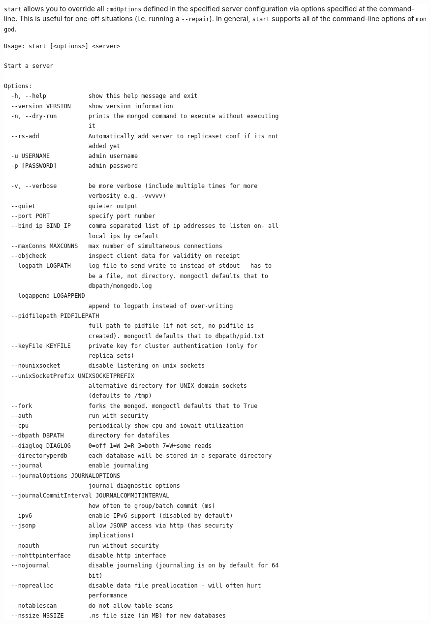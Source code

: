```start``` allows you to override all ```cmdOptions``` defined in the
specified server configuration via options specified at the
command-line. This is useful for one-off situations (i.e. running 
a ```--repair```). In general, ```start``` supports all of the command-line
options of ```mongod```.

```
Usage: start [<options>] <server>

Start a server

Options:
  -h, --help            show this help message and exit
  --version VERSION     show version information
  -n, --dry-run         prints the mongod command to execute without executing
                        it
  --rs-add              Automatically add server to replicaset conf if its not
                        added yet
  -u USERNAME           admin username
  -p [PASSWORD]         admin password

  -v, --verbose         be more verbose (include multiple times for more
                        verbosity e.g. -vvvvv)
  --quiet               quieter output
  --port PORT           specify port number
  --bind_ip BIND_IP     comma separated list of ip addresses to listen on- all
                        local ips by default
  --maxConns MAXCONNS   max number of simultaneous connections
  --objcheck            inspect client data for validity on receipt
  --logpath LOGPATH     log file to send write to instead of stdout - has to
                        be a file, not directory. mongoctl defaults that to
                        dbpath/mongodb.log
  --logappend LOGAPPEND
                        append to logpath instead of over-writing
  --pidfilepath PIDFILEPATH
                        full path to pidfile (if not set, no pidfile is
                        created). mongoctl defaults that to dbpath/pid.txt
  --keyFile KEYFILE     private key for cluster authentication (only for
                        replica sets)
  --nounixsocket        disable listening on unix sockets
  --unixSocketPrefix UNIXSOCKETPREFIX
                        alternative directory for UNIX domain sockets
                        (defaults to /tmp)
  --fork                forks the mongod. mongoctl defaults that to True
  --auth                run with security
  --cpu                 periodically show cpu and iowait utilization
  --dbpath DBPATH       directory for datafiles
  --diaglog DIAGLOG     0=off 1=W 2=R 3=both 7=W+some reads
  --directoryperdb      each database will be stored in a separate directory
  --journal             enable journaling
  --journalOptions JOURNALOPTIONS
                        journal diagnostic options
  --journalCommitInterval JOURNALCOMMITINTERVAL
                        how often to group/batch commit (ms)
  --ipv6                enable IPv6 support (disabled by default)
  --jsonp               allow JSONP access via http (has security
                        implications)
  --noauth              run without security
  --nohttpinterface     disable http interface
  --nojournal           disable journaling (journaling is on by default for 64
                        bit)
  --noprealloc          disable data file preallocation - will often hurt
                        performance
  --notablescan         do not allow table scans
  --nssize NSSIZE       .ns file size (in MB) for new databases